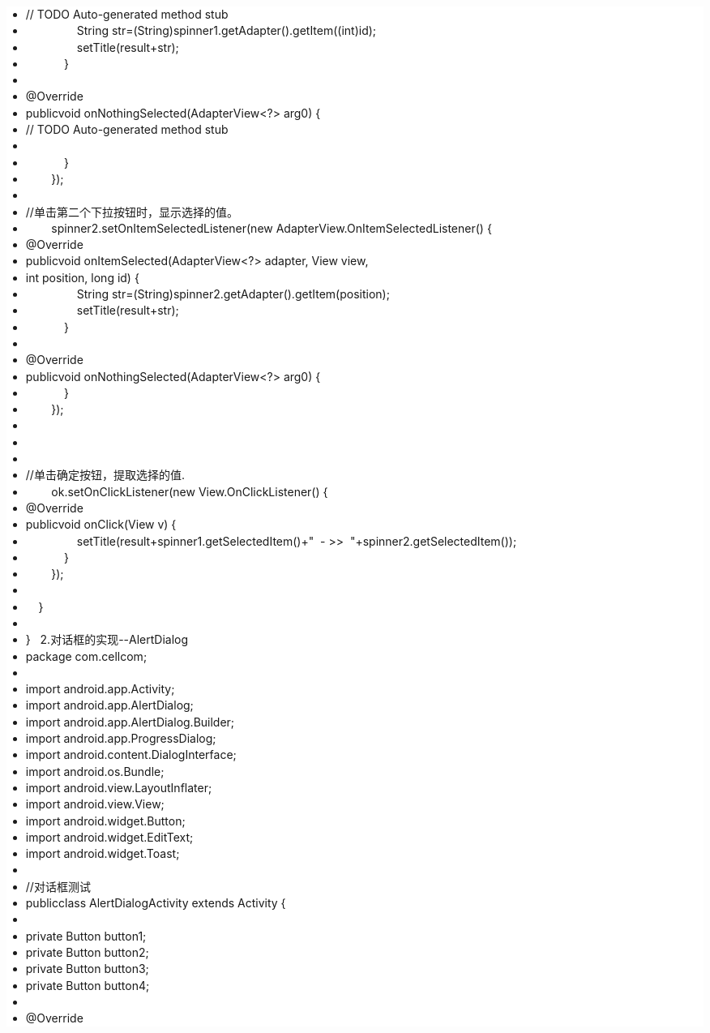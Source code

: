 - // TODO Auto-generated method stub
-                 String str=(String)spinner1.getAdapter().getItem((int)id);  
-                 setTitle(result+str);  
-             }  
- 
- @Override
- publicvoid onNothingSelected(AdapterView<?> arg0) {  
- // TODO Auto-generated method stub
- 
-             }  
-         });  
- 
- //单击第二个下拉按钮时，显示选择的值。 
-         spinner2.setOnItemSelectedListener(new AdapterView.OnItemSelectedListener() {  
- @Override
- publicvoid onItemSelected(AdapterView<?> adapter, View view,  
- int position, long id) {  
-                 String str=(String)spinner2.getAdapter().getItem(position);  
-                 setTitle(result+str);  
-             }  
- 
- @Override
- publicvoid onNothingSelected(AdapterView<?> arg0) {  
-             }  
-         });  
- 
- 
- 
- //单击确定按钮，提取选择的值.
-         ok.setOnClickListener(new View.OnClickListener() {  
- @Override
- publicvoid onClick(View v) {  
-                 setTitle(result+spinner1.getSelectedItem()+"  - >>  "+spinner2.getSelectedItem());  
-             }  
-         });  
- 
-     }  
- 
- }  
2.对话框的实现--AlertDialog
- package com.cellcom;  
- 
- import android.app.Activity;  
- import android.app.AlertDialog;  
- import android.app.AlertDialog.Builder;  
- import android.app.ProgressDialog;  
- import android.content.DialogInterface;  
- import android.os.Bundle;  
- import android.view.LayoutInflater;  
- import android.view.View;  
- import android.widget.Button;  
- import android.widget.EditText;  
- import android.widget.Toast;  
- 
- //对话框测试
- publicclass AlertDialogActivity extends Activity {  
- 
- private Button button1;  
- private Button button2;  
- private Button button3;  
- private Button button4;  
- 
- @Override